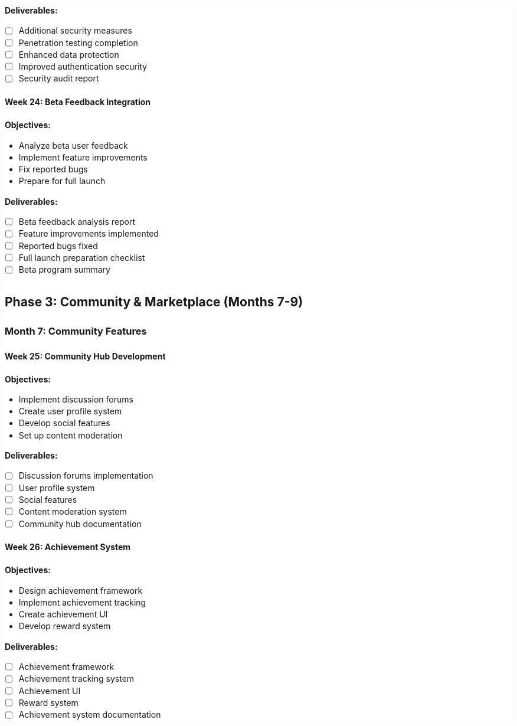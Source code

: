 **Deliverables:**
- [ ] Additional security measures
- [ ] Penetration testing completion
- [ ] Enhanced data protection
- [ ] Improved authentication security
- [ ] Security audit report

#### Week 24: Beta Feedback Integration
**Objectives:**
- Analyze beta user feedback
- Implement feature improvements
- Fix reported bugs
- Prepare for full launch

**Deliverables:**
- [ ] Beta feedback analysis report
- [ ] Feature improvements implemented
- [ ] Reported bugs fixed
- [ ] Full launch preparation checklist
- [ ] Beta program summary

## Phase 3: Community & Marketplace (Months 7-9)

### Month 7: Community Features

#### Week 25: Community Hub Development
**Objectives:**
- Implement discussion forums
- Create user profile system
- Develop social features
- Set up content moderation

**Deliverables:**
- [ ] Discussion forums implementation
- [ ] User profile system
- [ ] Social features
- [ ] Content moderation system
- [ ] Community hub documentation

#### Week 26: Achievement System
**Objectives:**
- Design achievement framework
- Implement achievement tracking
- Create achievement UI
- Develop reward system

**Deliverables:**
- [ ] Achievement framework
- [ ] Achievement tracking system
- [ ] Achievement UI
- [ ] Reward system
- [ ] Achievement system documentation
